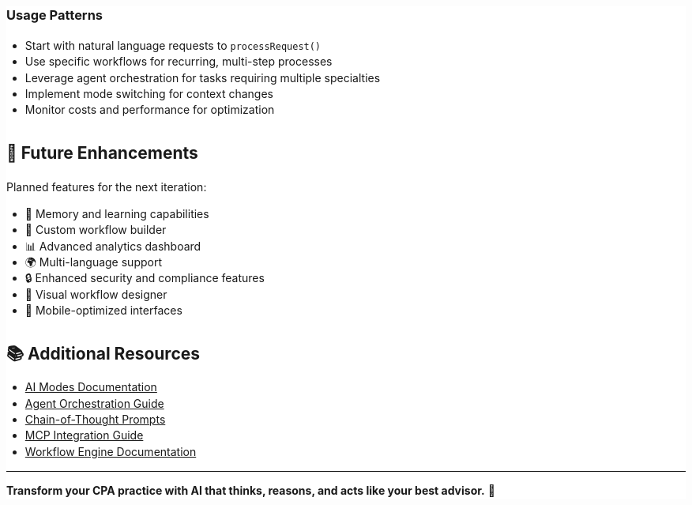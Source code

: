 ### Usage Patterns
- Start with natural language requests to `processRequest()`
- Use specific workflows for recurring, multi-step processes
- Leverage agent orchestration for tasks requiring multiple specialties
- Implement mode switching for context changes
- Monitor costs and performance for optimization

## 🚀 Future Enhancements

Planned features for the next iteration:
- 🧠 Memory and learning capabilities
- 🔄 Custom workflow builder
- 📊 Advanced analytics dashboard  
- 🌍 Multi-language support
- 🔒 Enhanced security and compliance features
- 🎨 Visual workflow designer
- 📱 Mobile-optimized interfaces

## 📚 Additional Resources

- [AI Modes Documentation](./apps/web/src/lib/ai/modes/README.md)
- [Agent Orchestration Guide](./apps/web/src/lib/ai/agents/README.md)
- [Chain-of-Thought Prompts](./apps/web/src/lib/ai/prompts/README.md)
- [MCP Integration Guide](./apps/web/src/lib/ai/mcp/README.md)
- [Workflow Engine Documentation](./apps/web/src/lib/ai/workflows/README.md)

---

**Transform your CPA practice with AI that thinks, reasons, and acts like your best advisor.** 🚀